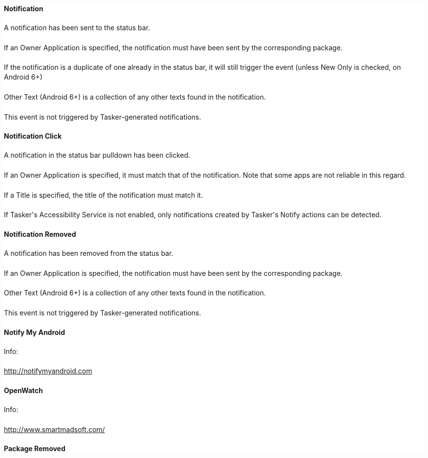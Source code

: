 #### Notification

A notification has been sent to the status bar.\
\
If an Owner Application is specified, the notification must have been
sent by the corresponding package.\
\
If the notification is a duplicate of one already in the status bar, it
will still trigger the event (unless New Only is checked, on Android
6+)\
\
Other Text (Android 6+) is a collection of any other texts found in the
notification.\
\
This event is not triggered by Tasker-generated notifications.

#### Notification Click

A notification in the status bar pulldown has been clicked.\
\
If an Owner Application is specified, it must match that of the
notification. Note that some apps are not reliable in this regard.\
\
If a Title is specified, the title of the notification must match it.\
\
If Tasker\'s Accessibility Service is not enabled, only notifications
created by Tasker\'s Notify actions can be detected.

#### Notification Removed

A notification has been removed from the status bar.\
\
If an Owner Application is specified, the notification must have been
sent by the corresponding package.\
\
Other Text (Android 6+) is a collection of any other texts found in the
notification.\
\
This event is not triggered by Tasker-generated notifications.

#### Notify My Android

Info:\
\
http://notifymyandroid.com

#### OpenWatch

Info:\
\
http://www.smartmadsoft.com/

#### Package Removed
